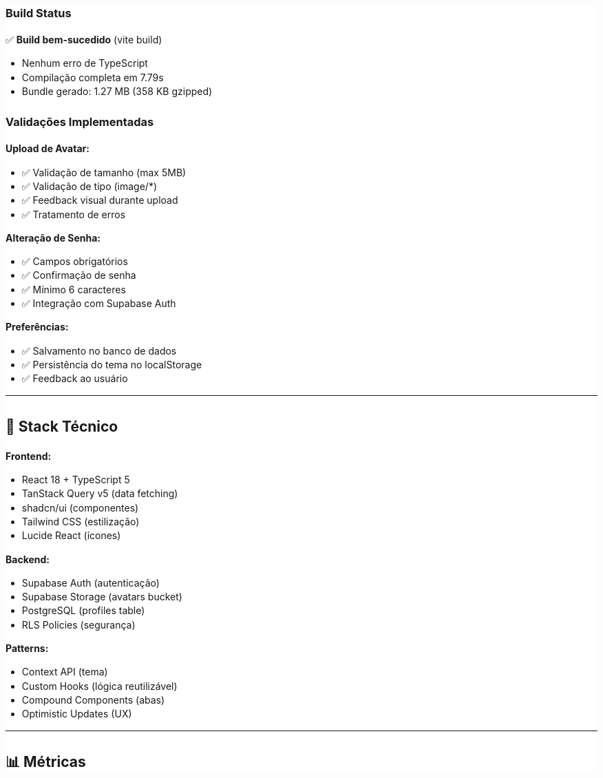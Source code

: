 ### Build Status
✅ **Build bem-sucedido** (vite build)
- Nenhum erro de TypeScript
- Compilação completa em 7.79s
- Bundle gerado: 1.27 MB (358 KB gzipped)

### Validações Implementadas

**Upload de Avatar:**
- ✅ Validação de tamanho (max 5MB)
- ✅ Validação de tipo (image/*)
- ✅ Feedback visual durante upload
- ✅ Tratamento de erros

**Alteração de Senha:**
- ✅ Campos obrigatórios
- ✅ Confirmação de senha
- ✅ Mínimo 6 caracteres
- ✅ Integração com Supabase Auth

**Preferências:**
- ✅ Salvamento no banco de dados
- ✅ Persistência do tema no localStorage
- ✅ Feedback ao usuário

---

## 🎨 Stack Técnico

**Frontend:**
- React 18 + TypeScript 5
- TanStack Query v5 (data fetching)
- shadcn/ui (componentes)
- Tailwind CSS (estilização)
- Lucide React (ícones)

**Backend:**
- Supabase Auth (autenticação)
- Supabase Storage (avatars bucket)
- PostgreSQL (profiles table)
- RLS Policies (segurança)

**Patterns:**
- Context API (tema)
- Custom Hooks (lógica reutilizável)
- Compound Components (abas)
- Optimistic Updates (UX)

---

## 📊 Métricas
